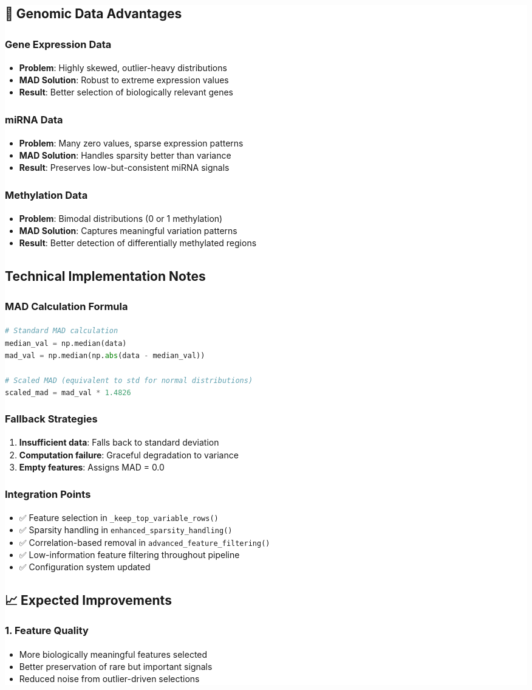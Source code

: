## 🧬 Genomic Data Advantages

### Gene Expression Data
- **Problem**: Highly skewed, outlier-heavy distributions
- **MAD Solution**: Robust to extreme expression values
- **Result**: Better selection of biologically relevant genes

### miRNA Data  
- **Problem**: Many zero values, sparse expression patterns
- **MAD Solution**: Handles sparsity better than variance
- **Result**: Preserves low-but-consistent miRNA signals

### Methylation Data
- **Problem**: Bimodal distributions (0 or 1 methylation)
- **MAD Solution**: Captures meaningful variation patterns
- **Result**: Better detection of differentially methylated regions

##  Technical Implementation Notes

### MAD Calculation Formula
```python
# Standard MAD calculation
median_val = np.median(data)
mad_val = np.median(np.abs(data - median_val))

# Scaled MAD (equivalent to std for normal distributions)
scaled_mad = mad_val * 1.4826
```

### Fallback Strategies
1. **Insufficient data**: Falls back to standard deviation
2. **Computation failure**: Graceful degradation to variance
3. **Empty features**: Assigns MAD = 0.0

### Integration Points
- ✅ Feature selection in `_keep_top_variable_rows()`
- ✅ Sparsity handling in `enhanced_sparsity_handling()`
- ✅ Correlation-based removal in `advanced_feature_filtering()`
- ✅ Low-information feature filtering throughout pipeline
- ✅ Configuration system updated

## 📈 Expected Improvements

### 1. **Feature Quality**
- More biologically meaningful features selected
- Better preservation of rare but important signals
- Reduced noise from outlier-driven selections
